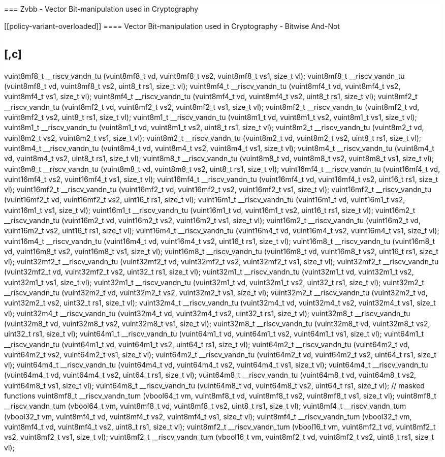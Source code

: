 
=== Zvbb - Vector Bit-manipulation used in Cryptography

[[policy-variant-overloaded]]
==== Vector Bit-manipulation used in Cryptography - Bitwise And-Not

[,c]
----
vuint8mf8_t __riscv_vandn_tu (vuint8mf8_t vd, vuint8mf8_t vs2, vuint8mf8_t vs1, size_t vl);
vuint8mf8_t __riscv_vandn_tu (vuint8mf8_t vd, vuint8mf8_t vs2, uint8_t rs1, size_t vl);
vuint8mf4_t __riscv_vandn_tu (vuint8mf4_t vd, vuint8mf4_t vs2, vuint8mf4_t vs1, size_t vl);
vuint8mf4_t __riscv_vandn_tu (vuint8mf4_t vd, vuint8mf4_t vs2, uint8_t rs1, size_t vl);
vuint8mf2_t __riscv_vandn_tu (vuint8mf2_t vd, vuint8mf2_t vs2, vuint8mf2_t vs1, size_t vl);
vuint8mf2_t __riscv_vandn_tu (vuint8mf2_t vd, vuint8mf2_t vs2, uint8_t rs1, size_t vl);
vuint8m1_t __riscv_vandn_tu (vuint8m1_t vd, vuint8m1_t vs2, vuint8m1_t vs1, size_t vl);
vuint8m1_t __riscv_vandn_tu (vuint8m1_t vd, vuint8m1_t vs2, uint8_t rs1, size_t vl);
vuint8m2_t __riscv_vandn_tu (vuint8m2_t vd, vuint8m2_t vs2, vuint8m2_t vs1, size_t vl);
vuint8m2_t __riscv_vandn_tu (vuint8m2_t vd, vuint8m2_t vs2, uint8_t rs1, size_t vl);
vuint8m4_t __riscv_vandn_tu (vuint8m4_t vd, vuint8m4_t vs2, vuint8m4_t vs1, size_t vl);
vuint8m4_t __riscv_vandn_tu (vuint8m4_t vd, vuint8m4_t vs2, uint8_t rs1, size_t vl);
vuint8m8_t __riscv_vandn_tu (vuint8m8_t vd, vuint8m8_t vs2, vuint8m8_t vs1, size_t vl);
vuint8m8_t __riscv_vandn_tu (vuint8m8_t vd, vuint8m8_t vs2, uint8_t rs1, size_t vl);
vuint16mf4_t __riscv_vandn_tu (vuint16mf4_t vd, vuint16mf4_t vs2, vuint16mf4_t vs1, size_t vl);
vuint16mf4_t __riscv_vandn_tu (vuint16mf4_t vd, vuint16mf4_t vs2, uint16_t rs1, size_t vl);
vuint16mf2_t __riscv_vandn_tu (vuint16mf2_t vd, vuint16mf2_t vs2, vuint16mf2_t vs1, size_t vl);
vuint16mf2_t __riscv_vandn_tu (vuint16mf2_t vd, vuint16mf2_t vs2, uint16_t rs1, size_t vl);
vuint16m1_t __riscv_vandn_tu (vuint16m1_t vd, vuint16m1_t vs2, vuint16m1_t vs1, size_t vl);
vuint16m1_t __riscv_vandn_tu (vuint16m1_t vd, vuint16m1_t vs2, uint16_t rs1, size_t vl);
vuint16m2_t __riscv_vandn_tu (vuint16m2_t vd, vuint16m2_t vs2, vuint16m2_t vs1, size_t vl);
vuint16m2_t __riscv_vandn_tu (vuint16m2_t vd, vuint16m2_t vs2, uint16_t rs1, size_t vl);
vuint16m4_t __riscv_vandn_tu (vuint16m4_t vd, vuint16m4_t vs2, vuint16m4_t vs1, size_t vl);
vuint16m4_t __riscv_vandn_tu (vuint16m4_t vd, vuint16m4_t vs2, uint16_t rs1, size_t vl);
vuint16m8_t __riscv_vandn_tu (vuint16m8_t vd, vuint16m8_t vs2, vuint16m8_t vs1, size_t vl);
vuint16m8_t __riscv_vandn_tu (vuint16m8_t vd, vuint16m8_t vs2, uint16_t rs1, size_t vl);
vuint32mf2_t __riscv_vandn_tu (vuint32mf2_t vd, vuint32mf2_t vs2, vuint32mf2_t vs1, size_t vl);
vuint32mf2_t __riscv_vandn_tu (vuint32mf2_t vd, vuint32mf2_t vs2, uint32_t rs1, size_t vl);
vuint32m1_t __riscv_vandn_tu (vuint32m1_t vd, vuint32m1_t vs2, vuint32m1_t vs1, size_t vl);
vuint32m1_t __riscv_vandn_tu (vuint32m1_t vd, vuint32m1_t vs2, uint32_t rs1, size_t vl);
vuint32m2_t __riscv_vandn_tu (vuint32m2_t vd, vuint32m2_t vs2, vuint32m2_t vs1, size_t vl);
vuint32m2_t __riscv_vandn_tu (vuint32m2_t vd, vuint32m2_t vs2, uint32_t rs1, size_t vl);
vuint32m4_t __riscv_vandn_tu (vuint32m4_t vd, vuint32m4_t vs2, vuint32m4_t vs1, size_t vl);
vuint32m4_t __riscv_vandn_tu (vuint32m4_t vd, vuint32m4_t vs2, uint32_t rs1, size_t vl);
vuint32m8_t __riscv_vandn_tu (vuint32m8_t vd, vuint32m8_t vs2, vuint32m8_t vs1, size_t vl);
vuint32m8_t __riscv_vandn_tu (vuint32m8_t vd, vuint32m8_t vs2, uint32_t rs1, size_t vl);
vuint64m1_t __riscv_vandn_tu (vuint64m1_t vd, vuint64m1_t vs2, vuint64m1_t vs1, size_t vl);
vuint64m1_t __riscv_vandn_tu (vuint64m1_t vd, vuint64m1_t vs2, uint64_t rs1, size_t vl);
vuint64m2_t __riscv_vandn_tu (vuint64m2_t vd, vuint64m2_t vs2, vuint64m2_t vs1, size_t vl);
vuint64m2_t __riscv_vandn_tu (vuint64m2_t vd, vuint64m2_t vs2, uint64_t rs1, size_t vl);
vuint64m4_t __riscv_vandn_tu (vuint64m4_t vd, vuint64m4_t vs2, vuint64m4_t vs1, size_t vl);
vuint64m4_t __riscv_vandn_tu (vuint64m4_t vd, vuint64m4_t vs2, uint64_t rs1, size_t vl);
vuint64m8_t __riscv_vandn_tu (vuint64m8_t vd, vuint64m8_t vs2, vuint64m8_t vs1, size_t vl);
vuint64m8_t __riscv_vandn_tu (vuint64m8_t vd, vuint64m8_t vs2, uint64_t rs1, size_t vl);
// masked functions
vuint8mf8_t __riscv_vandn_tum (vbool64_t vm, vuint8mf8_t vd, vuint8mf8_t vs2, vuint8mf8_t vs1, size_t vl);
vuint8mf8_t __riscv_vandn_tum (vbool64_t vm, vuint8mf8_t vd, vuint8mf8_t vs2, uint8_t rs1, size_t vl);
vuint8mf4_t __riscv_vandn_tum (vbool32_t vm, vuint8mf4_t vd, vuint8mf4_t vs2, vuint8mf4_t vs1, size_t vl);
vuint8mf4_t __riscv_vandn_tum (vbool32_t vm, vuint8mf4_t vd, vuint8mf4_t vs2, uint8_t rs1, size_t vl);
vuint8mf2_t __riscv_vandn_tum (vbool16_t vm, vuint8mf2_t vd, vuint8mf2_t vs2, vuint8mf2_t vs1, size_t vl);
vuint8mf2_t __riscv_vandn_tum (vbool16_t vm, vuint8mf2_t vd, vuint8mf2_t vs2, uint8_t rs1, size_t vl);